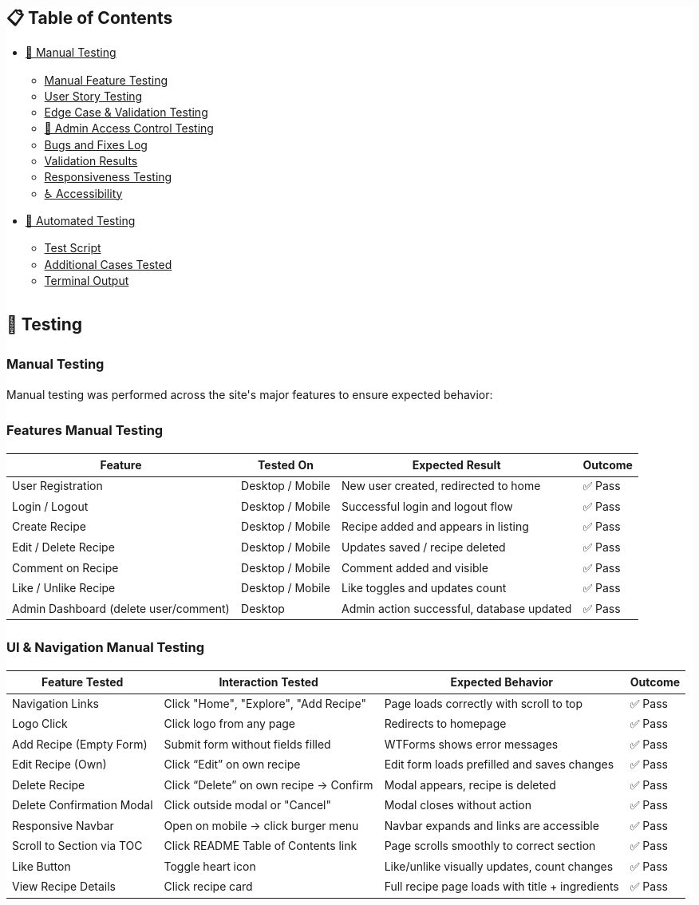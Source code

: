 ## 📋 Table of Contents

- [🔄 Manual Testing](#manual-testing)

  - [ Manual Feature Testing](#manual-feature-testing)
  - [ User Story Testing](#user-story-testing)
  - [ Edge Case & Validation Testing](#edge-case--validation-testing)
  - [🔐 Admin Access Control Testing](#admin-access-control-testing)
  - [ Bugs and Fixes Log](#bugs-and-fixes-log)
  - [ Validation Results](#validation)
  - [ Responsiveness Testing](#responsiveness-testing)
  - [♿ Accessibility](#accessibility)
- [🧪 Automated Testing](#automated-testing)
  - [Test Script](#test-script)
  - [Additional Cases Tested](#additional-cases-tested)
  - [Terminal Output](#terminal-output-screenshot)




## 🧪 Testing

### Manual Testing

Manual testing was performed across the site's major features to ensure expected behavior:

### Features Manual Testing

| Feature                             | Tested On               | Expected Result                        | Outcome     |
|-------------------------------------|--------------------------|-----------------------------------------|-------------|
| User Registration                   | Desktop / Mobile         | New user created, redirected to home    | ✅ Pass      |
| Login / Logout                      | Desktop / Mobile         | Successful login and logout flow        | ✅ Pass      |
| Create Recipe                       | Desktop / Mobile         | Recipe added and appears in listing     | ✅ Pass      |
| Edit / Delete Recipe                | Desktop / Mobile         | Updates saved / recipe deleted          | ✅ Pass      |
| Comment on Recipe                   | Desktop / Mobile         | Comment added and visible               | ✅ Pass      |
| Like / Unlike Recipe                | Desktop / Mobile         | Like toggles and updates count          | ✅ Pass      |
| Admin Dashboard (delete user/comment) | Desktop                | Admin action successful, database updated | ✅ Pass   |

### UI & Navigation Manual Testing

| Feature Tested                          | Interaction Tested                         | Expected Behavior                                | Outcome   |
|----------------------------------------|--------------------------------------------|--------------------------------------------------|-----------|
| Navigation Links                       | Click "Home", "Explore", "Add Recipe"      | Page loads correctly with scroll to top          | ✅ Pass    |
| Logo Click                              | Click logo from any page                   | Redirects to homepage                            | ✅ Pass    |
| Add Recipe (Empty Form)                | Submit form without fields filled          | WTForms shows error messages                     | ✅ Pass    |
| Edit Recipe (Own)                      | Click “Edit” on own recipe                 | Edit form loads prefilled and saves changes      | ✅ Pass    |
| Delete Recipe                          | Click “Delete” on own recipe → Confirm     | Modal appears, recipe is deleted                 | ✅ Pass    |
| Delete Confirmation Modal              | Click outside modal or "Cancel"            | Modal closes without action                      | ✅ Pass    |
| Responsive Navbar                      | Open on mobile → click burger menu         | Navbar expands and links are accessible          | ✅ Pass    |
| Scroll to Section via TOC              | Click README Table of Contents link        | Page scrolls smoothly to correct section         | ✅ Pass    |
| Like Button                            | Toggle heart icon                          | Like/unlike visually updates, count changes      | ✅ Pass    |
| View Recipe Details                    | Click recipe card                          | Full recipe page loads with title + ingredients  | ✅ Pass    |
